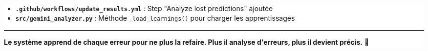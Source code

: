 - **`.github/workflows/update_results.yml`** : Step "Analyze lost predictions" ajoutée
- **`src/gemini_analyzer.py`** : Méthode `_load_learnings()` pour charger les apprentissages

---

**Le système apprend de chaque erreur pour ne plus la refaire. Plus il analyse d'erreurs, plus il devient précis.** 🚀
